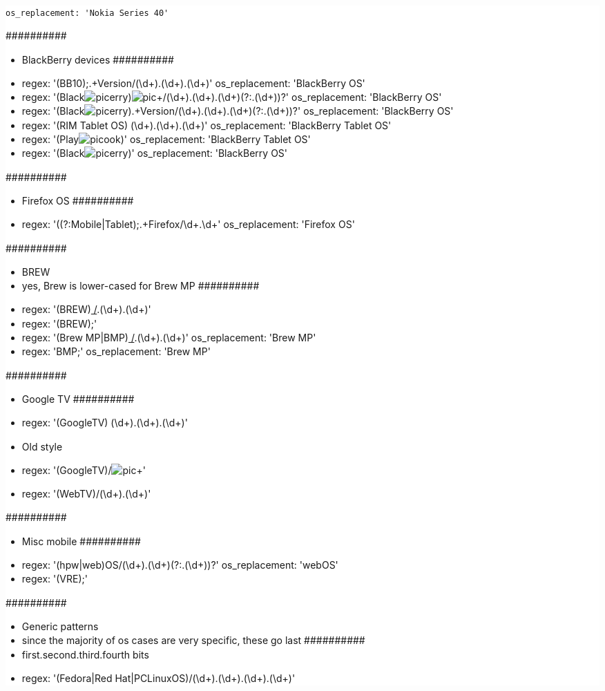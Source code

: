     os_replacement: 'Nokia Series 40'

  ##########
  * BlackBerry devices
  ##########
  - regex: '(BB10);.+Version/(\d+)\.(\d+)\.(\d+)'
    os_replacement: 'BlackBerry OS'
  - regex: '(Black![pic](Bb)erry)![pic](0-9a-z)+/(\d+)\.(\d+)\.(\d+)(?:\.(\d+))?'
    os_replacement: 'BlackBerry OS'
  - regex: '(Black![pic](Bb)erry).+Version/(\d+)\.(\d+)\.(\d+)(?:\.(\d+))?'
    os_replacement: 'BlackBerry OS'
  - regex: '(RIM Tablet OS) (\d+)\.(\d+)\.(\d+)'
    os_replacement: 'BlackBerry Tablet OS'
  - regex: '(Play![pic](Bb)ook)'
    os_replacement: 'BlackBerry Tablet OS'
  - regex: '(Black![pic](Bb)erry)'
    os_replacement: 'BlackBerry OS'

  ##########
  * Firefox OS
  ##########
  - regex: '\((?:Mobile|Tablet);.+Firefox/\d+\.\d+'
    os_replacement: 'Firefox OS'

  ##########
  * BREW
  * yes, Brew is lower-cased for Brew MP
  ##########
  - regex: '(BREW)[ /](\d+)\.(\d+)\.(\d+)'
  - regex: '(BREW);'
  - regex: '(Brew MP|BMP)[ /](\d+)\.(\d+)\.(\d+)'
    os_replacement: 'Brew MP'
  - regex: 'BMP;'
    os_replacement: 'Brew MP'

  ##########
  * Google TV
  ##########
  - regex: '(GoogleTV) (\d+)\.(\d+)\.(\d+)'
  * Old style
  - regex: '(GoogleTV)/![pic](\da-z)+'

  - regex: '(WebTV)/(\d+).(\d+)'
  
  ##########
  * Misc mobile
  ##########
  - regex: '(hpw|web)OS/(\d+)\.(\d+)(?:\.(\d+))?'
    os_replacement: 'webOS'
  - regex: '(VRE);'

  ##########
  * Generic patterns
  * since the majority of os cases are very specific, these go last
  ##########
  * first.second.third.fourth bits
  - regex: '(Fedora|Red Hat|PCLinuxOS)/(\d+)\.(\d+)\.(\d+)\.(\d+)'
